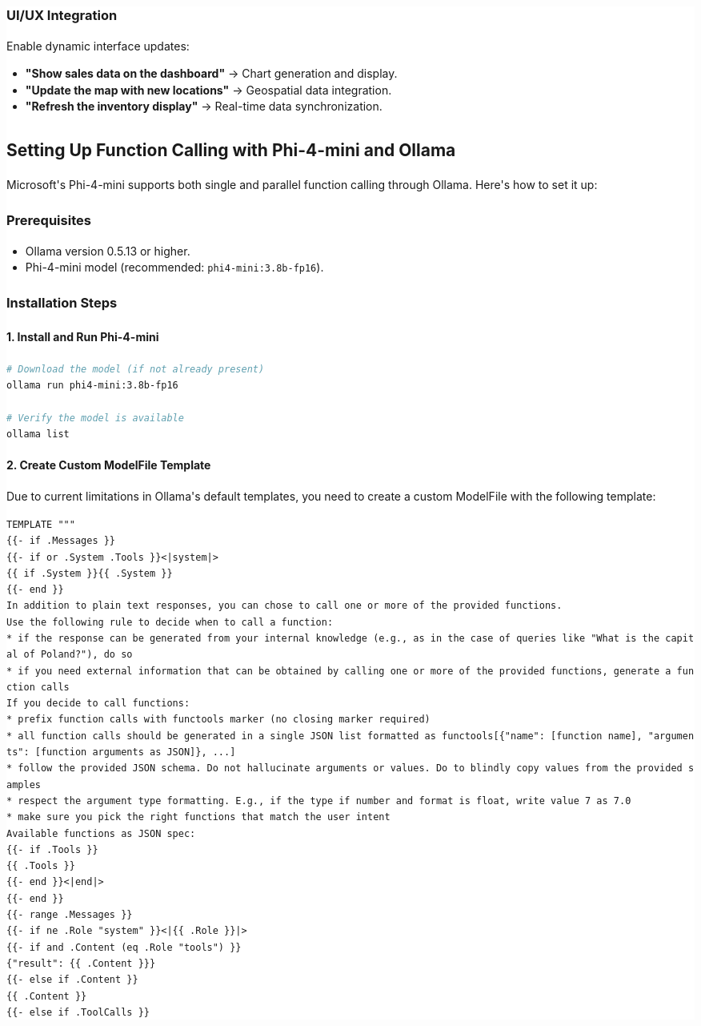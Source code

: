### UI/UX Integration
Enable dynamic interface updates:
- **"Show sales data on the dashboard"** → Chart generation and display.
- **"Update the map with new locations"** → Geospatial data integration.
- **"Refresh the inventory display"** → Real-time data synchronization.

## Setting Up Function Calling with Phi-4-mini and Ollama

Microsoft's Phi-4-mini supports both single and parallel function calling through Ollama. Here's how to set it up:

### Prerequisites
- Ollama version 0.5.13 or higher.
- Phi-4-mini model (recommended: `phi4-mini:3.8b-fp16`).

### Installation Steps

#### 1. Install and Run Phi-4-mini
```bash
# Download the model (if not already present)
ollama run phi4-mini:3.8b-fp16

# Verify the model is available
ollama list
```

#### 2. Create Custom ModelFile Template
Due to current limitations in Ollama's default templates, you need to create a custom ModelFile with the following template:

```modelfile
TEMPLATE """
{{- if .Messages }}
{{- if or .System .Tools }}<|system|>
{{ if .System }}{{ .System }}
{{- end }}
In addition to plain text responses, you can chose to call one or more of the provided functions.
Use the following rule to decide when to call a function:
* if the response can be generated from your internal knowledge (e.g., as in the case of queries like "What is the capital of Poland?"), do so
* if you need external information that can be obtained by calling one or more of the provided functions, generate a function calls
If you decide to call functions:
* prefix function calls with functools marker (no closing marker required)
* all function calls should be generated in a single JSON list formatted as functools[{"name": [function name], "arguments": [function arguments as JSON]}, ...]
* follow the provided JSON schema. Do not hallucinate arguments or values. Do to blindly copy values from the provided samples
* respect the argument type formatting. E.g., if the type if number and format is float, write value 7 as 7.0
* make sure you pick the right functions that match the user intent
Available functions as JSON spec:
{{- if .Tools }}
{{ .Tools }}
{{- end }}<|end|>
{{- end }}
{{- range .Messages }}
{{- if ne .Role "system" }}<|{{ .Role }}|>
{{- if and .Content (eq .Role "tools") }}
{"result": {{ .Content }}}
{{- else if .Content }}
{{ .Content }}
{{- else if .ToolCalls }}
```